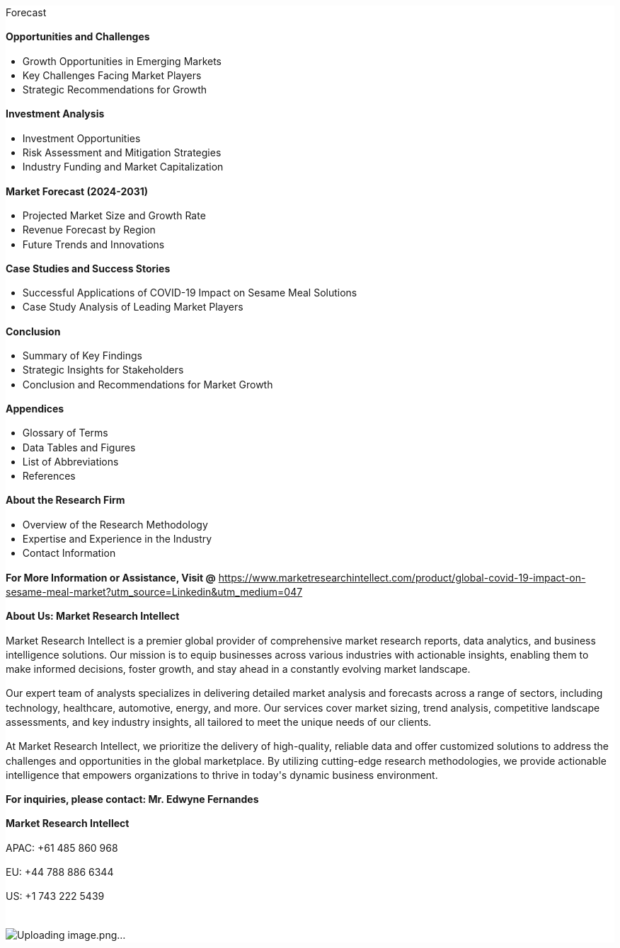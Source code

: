 Forecast</li></ul><p><strong>Opportunities and Challenges</strong></p><ul><li>Growth Opportunities in Emerging Markets</li><li>Key Challenges Facing Market Players</li><li>Strategic Recommendations for Growth</li></ul><p><strong>Investment Analysis</strong></p><ul><li>Investment Opportunities</li><li>Risk Assessment and Mitigation Strategies</li><li>Industry Funding and Market Capitalization</li></ul><p><strong>Market Forecast (2024-2031)</strong></p><ul><li>Projected Market Size and Growth Rate</li><li>Revenue Forecast by Region</li><li>Future Trends and Innovations</li></ul><p><strong>Case Studies and Success Stories</strong></p><ul><li>Successful Applications of COVID-19 Impact on Sesame Meal Solutions</li><li>Case Study Analysis of Leading Market Players</li></ul><p><strong>Conclusion</strong></p><ul><li>Summary of Key Findings</li><li>Strategic Insights for Stakeholders</li><li>Conclusion and Recommendations for Market Growth</li></ul><p><strong>Appendices</strong></p><ul><li>Glossary of Terms</li><li>Data Tables and Figures</li><li>List of Abbreviations</li><li>References</li></ul><p><strong>About the Research Firm</strong></p><ul><li>Overview of the Research Methodology</li><li>Expertise and Experience in the Industry</li><li>Contact Information</li></ul></div><div class="article-main__content" data-test-id="publishing-text-block"><p><span class="font-[700]"><strong>For More Information or Assistance, Visit @</strong>&nbsp;<a href="https://www.marketresearchintellect.com/product/global-covid-19-impact-on-sesame-meal-market?utm_source=Linkedin&utm_medium=047">https://www.marketresearchintellect.com/product/global-covid-19-impact-on-sesame-meal-market?utm_source=Linkedin&utm_medium=047</a></span></p><p><strong>About Us: Market Research Intellect</strong></p><p>Market Research Intellect is a premier global provider of comprehensive market research reports, data analytics, and business intelligence solutions. Our mission is to equip businesses across various industries with actionable insights, enabling them to make informed decisions, foster growth, and stay ahead in a constantly evolving market landscape.</p><p>Our expert team of analysts specializes in delivering detailed market analysis and forecasts across a range of sectors, including technology, healthcare, automotive, energy, and more. Our services cover market sizing, trend analysis, competitive landscape assessments, and key industry insights, all tailored to meet the unique needs of our clients.</p><p>At Market Research Intellect, we prioritize the delivery of high-quality, reliable data and offer customized solutions to address the challenges and opportunities in the global marketplace. By utilizing cutting-edge research methodologies, we provide actionable intelligence that empowers organizations to thrive in today's dynamic business environment.</p><p><strong>For inquiries, please contact: Mr. Edwyne Fernandes</strong></p><p><strong>Market Research Intellect</strong></p><p>APAC: +61 485 860 968</p><p>EU: +44 788 886 6344</p><p>US: +1 743 222 5439</p></div><div class="article-main__content" data-test-id="publishing-text-block">&nbsp;</div>
![Uploading image.png…]()
